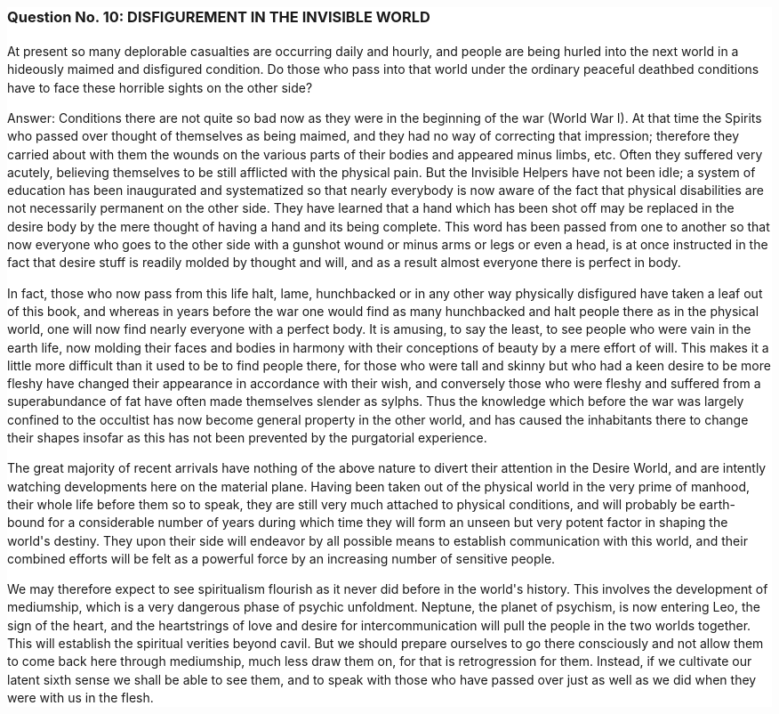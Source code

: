 ### <h3 id="question-10">Question No. 10: DISFIGUREMENT IN THE INVISIBLE WORLD</h3>

At present so many deplorable casualties are occurring daily and hourly, and people are being hurled into the next world in a hideously maimed and disfigured condition. Do those who pass into that world under the ordinary peaceful deathbed conditions have to face these horrible sights on the other side? 

Answer: Conditions there are not quite so bad now as they were in the beginning of the war (World War I). At that time the Spirits who passed over thought of themselves as being maimed, and they had no way of correcting that impression; therefore they carried about with them the wounds on the various parts of their bodies and appeared minus limbs, etc. Often they suffered very acutely, believing themselves to be still afflicted with the physical pain. But the Invisible Helpers have not been idle; a system of education has been inaugurated and systematized so that nearly everybody is now aware of the fact that physical disabilities are not necessarily permanent on the other side. They have learned that a hand which has been shot off may be replaced in the desire body by the mere thought of having a hand and its being complete. This word has been passed from one to another so that now everyone who goes to the other side with a gunshot wound or minus arms or legs or even a head, is at once instructed in the fact that desire stuff is readily molded by thought and will, and as a result almost everyone there is perfect in body. 

In fact, those who now pass from this life halt, lame, hunchbacked or in any other way physically disfigured have taken a leaf out of this book, and whereas in years before the war one would find as many hunchbacked and halt people there as in the physical world, one will now find nearly everyone with a perfect body. It is amusing, to say the least, to see people who were vain in the earth life, now molding their faces and bodies in harmony with their conceptions of beauty by a mere effort of will. This makes it a little more difficult than it used to be to find people there, for those who were tall and skinny but who had a keen desire to be more fleshy have changed their appearance in accordance with their wish, and conversely those who were fleshy and suffered from a superabundance of fat have often made themselves slender as sylphs. Thus the knowledge which before the war was largely confined to the occultist has now become general property in the other world, and has caused the inhabitants there to change their shapes insofar as this has not been prevented by the purgatorial experience. 

The great majority of recent arrivals have nothing of the above nature to divert their attention in the Desire World, and are intently watching developments here on the material plane. Having been taken out of the physical world in the very prime of manhood, their whole life before them so to speak, they are still very much attached to physical conditions, and will probably be earth-bound for a considerable number of years during which time they will form an unseen but very potent factor in shaping the world's destiny. They upon their side will endeavor by all possible means to establish communication with this world, and their combined efforts will be felt as a powerful force by an increasing number of sensitive people. 

We may therefore expect to see spiritualism flourish as it never did before in the world's history. This involves the development of mediumship, which is a very dangerous phase of psychic unfoldment. Neptune, the planet of psychism, is now entering Leo, the sign of the heart, and the heartstrings of love and desire for intercommunication will pull the people in the two worlds together. This will establish the spiritual verities beyond cavil. But we should prepare ourselves to go there consciously and not allow them to come back here through mediumship, much less draw them on, for that is retrogression for them. Instead, if we cultivate our latent sixth sense we shall be able to see them, and to speak with those who have passed over just as well as we did when they were with us in the flesh. 
